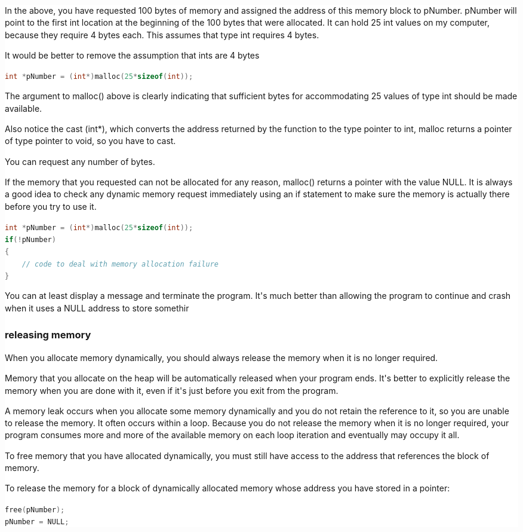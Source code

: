 In the above, you have requested 100 bytes of memory and assigned the address of this memory block to pNumber. pNumber will point to the first int location at the beginning of the 100 bytes that were allocated. It can hold 25 int values on my computer, because they require 4 bytes each. This assumes that type int requires 4 bytes.

It would be better to remove the assumption that ints are 4 bytes

```c
int *pNumber = (int*)malloc(25*sizeof(int));
```

The argument to malloc() above is clearly indicating that sufficient bytes for accommodating 25 values of type int should be made available.

Also notice the cast (int*), which converts the address returned by the function to the type pointer to int, malloc returns a pointer of type pointer to void, so you have to cast.

You can request any number of bytes.

If the memory that you requested can not be allocated for any reason, malloc() returns a pointer with the value NULL. It is always a good idea to check any dynamic memory request immediately using an if statement to make sure the memory is actually there before you try to use it.

```c
int *pNumber = (int*)malloc(25*sizeof(int));
if(!pNumber)
{
	// code to deal with memory allocation failure
}
```

You can at least display a message and terminate the program. It's much better than allowing the program to continue and crash when it uses a NULL address to store somethir

### releasing memory

When you allocate memory dynamically, you should always release the memory when it is no longer required.

Memory that you allocate on the heap will be automatically released when your program ends. It's better to explicitly release the memory when you are done with it, even if it's just before you exit from the program.

A memory leak occurs when you allocate some memory dynamically and you do not retain the reference to it, so you are unable to release the memory. It often occurs within a loop. Because you do not release the memory when it is no longer required, your program consumes more and more of the available memory on each loop iteration and eventually may occupy it all.

To free memory that you have allocated dynamically, you must still have access to the address that references the block of memory.

To release the memory for a block of dynamically allocated memory whose address you have stored in a pointer:

```c
free(pNumber);
pNumber = NULL;
```
